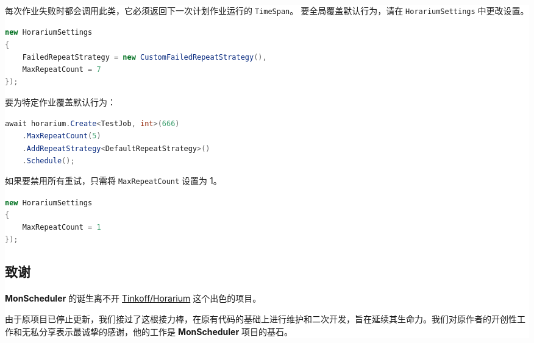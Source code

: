 每次作业失败时都会调用此类，它必须返回下一次计划作业运行的 `TimeSpan`。
要全局覆盖默认行为，请在 `HorariumSettings` 中更改设置。

```csharp
new HorariumSettings
{
    FailedRepeatStrategy = new CustomFailedRepeatStrategy(),
    MaxRepeatCount = 7
});
```

要为特定作业覆盖默认行为：

```csharp
await horarium.Create<TestJob, int>(666)
    .MaxRepeatCount(5)
    .AddRepeatStrategy<DefaultRepeatStrategy>()
    .Schedule();
```

如果要禁用所有重试，只需将 `MaxRepeatCount` 设置为 1。

```csharp
new HorariumSettings
{
    MaxRepeatCount = 1
});
```

## 致谢

**MonScheduler** 的诞生离不开 [Tinkoff/Horarium](https://github.com/Tinkoff/Horarium) 这个出色的项目。

由于原项目已停止更新，我们接过了这根接力棒，在原有代码的基础上进行维护和二次开发，旨在延续其生命力。我们对原作者的开创性工作和无私分享表示最诚挚的感谢，他的工作是 **MonScheduler** 项目的基石。